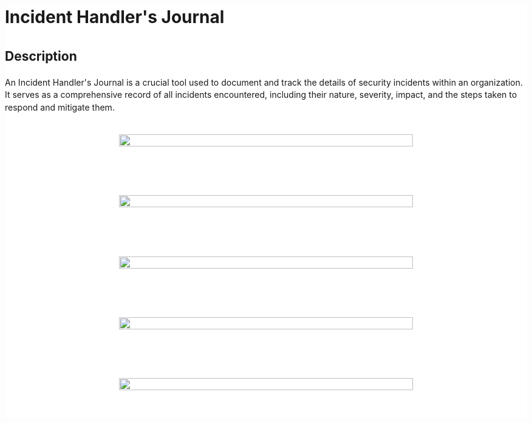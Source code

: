 <h1>Incident Handler's Journal</h1>


<h2>Description</h2>
An Incident Handler's Journal is a crucial tool used to document and track the details of security incidents within an organization. It serves as a comprehensive record of all incidents encountered, including their nature, severity, impact, and the steps taken to respond and mitigate them.
<br />


<p align="center">
 <br/>
<img src="https://i.imgur.com/Z5uUteA.png" height="75%" width="75%" />
<br />
<br />
  <br/>
<p align="center">
 <br/>
<img src="https://i.imgur.com/jZEwHT6.png" height="75%" width="75%" />
<br />
<br />
  <br/>
  <p align="center">
 <br/>
<img src="https://i.imgur.com/YKlx79E.png" height="75%" width="75%" />
<br />
<br />
  <br/>
  <p align="center">
 <br/>
<img src="https://i.imgur.com/fkeD9Jo.png" height="75%" width="75%" />
<br />
<br />
  <br/>
  <p align="center">
 <br/>
<img src="https://i.imgur.com/0EsdkrF.png" height="75%" width="75%" />
<br />
<br />
  <br/>
 

<!--
 ```diff
- text in red
+ text in green
! text in orange
# text in gray
@@ text in purple (and bold)@@
```
--!>
